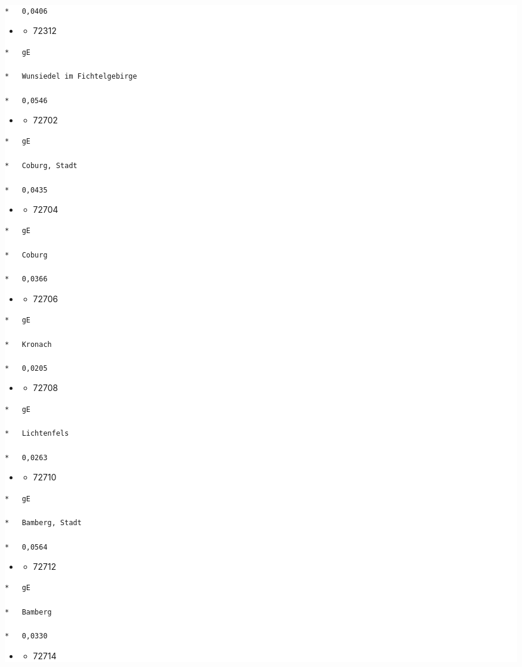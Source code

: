     *   0,0406


*    *   72312

    *   gE

    *   Wunsiedel im Fichtelgebirge

    *   0,0546


*    *   72702

    *   gE

    *   Coburg, Stadt

    *   0,0435


*    *   72704

    *   gE

    *   Coburg

    *   0,0366


*    *   72706

    *   gE

    *   Kronach

    *   0,0205


*    *   72708

    *   gE

    *   Lichtenfels

    *   0,0263


*    *   72710

    *   gE

    *   Bamberg, Stadt

    *   0,0564


*    *   72712

    *   gE

    *   Bamberg

    *   0,0330


*    *   72714

